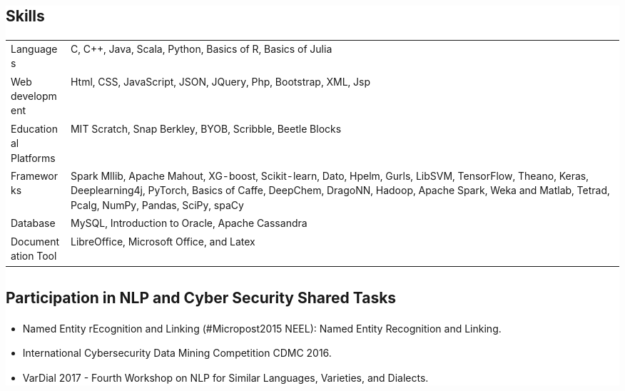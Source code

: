 ## <i class="fa fa-chevron-right"></i> Skills
<table class="table table-hover">
<tr>
  <td class='col-md-2'>Languages</td>
  <td markdown="1">
C, C++, Java, Scala, Python, Basics of R, Basics of Julia
  </td>
</tr>
<tr>
  <td class='col-md-2'>Web development</td>
  <td markdown="1">
Html, CSS, JavaScript, JSON, JQuery, Php, Bootstrap, XML, Jsp
  </td>
</tr>
<tr>
  <td class='col-md-2'>Educational Platforms</td>
  <td markdown="1">
MIT Scratch, Snap Berkley, BYOB, Scribble, Beetle Blocks
  </td>
</tr>
<tr>
  <td class='col-md-2'>Frameworks</td>
  <td markdown="1">
Spark Mllib, Apache Mahout, XG-boost, Scikit-learn, Dato, Hpelm, Gurls, LibSVM, TensorFlow, Theano, Keras, Deeplearning4j, PyTorch, Basics of Caffe, DeepChem, DragoNN, Hadoop, Apache Spark, Weka and Matlab, Tetrad, Pcalg, NumPy, Pandas, SciPy, spaCy
  </td>
</tr>
<tr>
  <td class='col-md-2'>Database</td>
  <td markdown="1">
MySQL, Introduction to Oracle, Apache Cassandra
  </td>
</tr>
<tr>
  <td class='col-md-2'>Documentation Tool</td>
  <td markdown="1">
LibreOffice, Microsoft Office, and Latex
  </td>
</tr>
</table>

## <i class="fa fa-chevron-right"></i> Participation in NLP and Cyber Security Shared Tasks

+ Named Entity rEcognition and Linking (#Micropost2015 NEEL): Named Entity Recognition and Linking.

+ International Cybersecurity Data Mining Competition CDMC 2016.

+ VarDial 2017 - Fourth Workshop on NLP for Similar Languages, Varieties, and Dialects.
